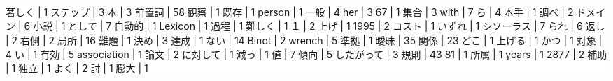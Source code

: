 著しく | 1
ステップ | 3
本 | 3
前置詞 | 58
観察 | 1
既存 | 1
person | 1
一般 | 4
her | 3
67 | 1
集合 | 3
with | 7
ら | 4
本手 | 1
調べ | 2
ドメイン | 6
小説 | 1
として | 7
自動的 | 1
Lexicon | 1
過程 | 1
難しく | 1
１ | 2
上げ | 1
1995 | 2
コスト | 1
いずれ | 1
シソーラス | 7
られ | 6
返し | 2
右側 | 2
局所 | 16
難題 | 1
決め | 3
達成 | 1
ない | 14
Binot | 2
wrench | 5
準拠 | 1
曖昧 | 35
関係 | 23
どこ | 1
上げる | 1
かつ | 1
対象 | 4
い | 1
有効 | 5
association | 1
論文 | 2
に対して | 1
減っ | 1
値 | 7
傾向 | 5
したがって | 3
規則 | 43
81 | 1
所属 | 1
years | 1
2877 | 2
補助 | 1
独立 | 1
よく | 2
討 | 1
膨大 | 1